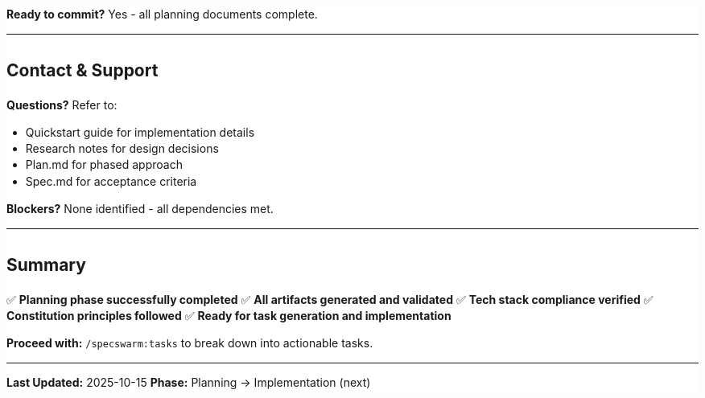 **Ready to commit?** Yes - all planning documents complete.

---

## Contact & Support

**Questions?** Refer to:
- Quickstart guide for implementation details
- Research notes for design decisions
- Plan.md for phased approach
- Spec.md for acceptance criteria

**Blockers?** None identified - all dependencies met.

---

## Summary

✅ **Planning phase successfully completed**
✅ **All artifacts generated and validated**
✅ **Tech stack compliance verified**
✅ **Constitution principles followed**
✅ **Ready for task generation and implementation**

**Proceed with:** `/specswarm:tasks` to break down into actionable tasks.

---

**Last Updated:** 2025-10-15
**Phase:** Planning → Implementation (next)
